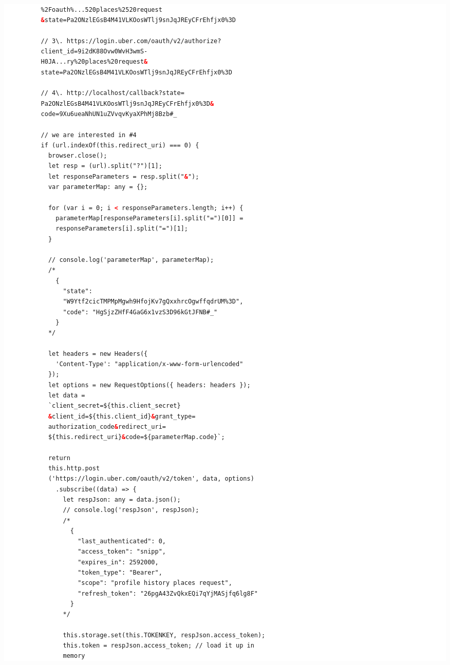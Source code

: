 ```html
          %2Foauth%...520places%2520request
          &state=Pa2ONzlEGsB4M41VLKOosWTlj9snJqJREyCFrEhfjx0%3D 

          // 3\. https://login.uber.com/oauth/v2/authorize?
          client_id=9i2dK88Ovw0WvH3wmS-
          H0JA...ry%20places%20request&
          state=Pa2ONzlEGsB4M41VLKOosWTlj9snJqJREyCFrEhfjx0%3D 

          // 4\. http://localhost/callback?state=
          Pa2ONzlEGsB4M41VLKOosWTlj9snJqJREyCFrEhfjx0%3D&
          code=9Xu6ueaNhUN1uZVvqvKyaXPhMj8Bzb#_ 

          // we are interested in #4 
          if (url.indexOf(this.redirect_uri) === 0) { 
            browser.close(); 
            let resp = (url).split("?")[1]; 
            let responseParameters = resp.split("&"); 
            var parameterMap: any = {}; 

            for (var i = 0; i < responseParameters.length; i++) { 
              parameterMap[responseParameters[i].split("=")[0]] = 
              responseParameters[i].split("=")[1]; 
            } 

            // console.log('parameterMap', parameterMap); 
            /* 
              { 
                "state": 
                "W9Ytf2cicTMPMpMgwh9HfojKv7gQxxhrcOgwffqdrUM%3D", 
                "code": "HgSjzZHfF4GaG6x1vzS3D96kGtJFNB#_" 
              } 
            */ 

            let headers = new Headers({ 
              'Content-Type': "application/x-www-form-urlencoded" 
            }); 
            let options = new RequestOptions({ headers: headers }); 
            let data = 
            `client_secret=${this.client_secret}
            &client_id=${this.client_id}&grant_type=
            authorization_code&redirect_uri=
            ${this.redirect_uri}&code=${parameterMap.code}`; 

            return 
            this.http.post
            ('https://login.uber.com/oauth/v2/token', data, options) 
              .subscribe((data) => { 
                let respJson: any = data.json(); 
                // console.log('respJson', respJson); 
                /* 
                  { 
                    "last_authenticated": 0, 
                    "access_token": "snipp", 
                    "expires_in": 2592000, 
                    "token_type": "Bearer", 
                    "scope": "profile history places request", 
                    "refresh_token": "26pgA43ZvQkxEQi7qYjMASjfq6lg8F" 
                  } 
                */ 

                this.storage.set(this.TOKENKEY, respJson.access_token); 
                this.token = respJson.access_token; // load it up in 
                memory 
```